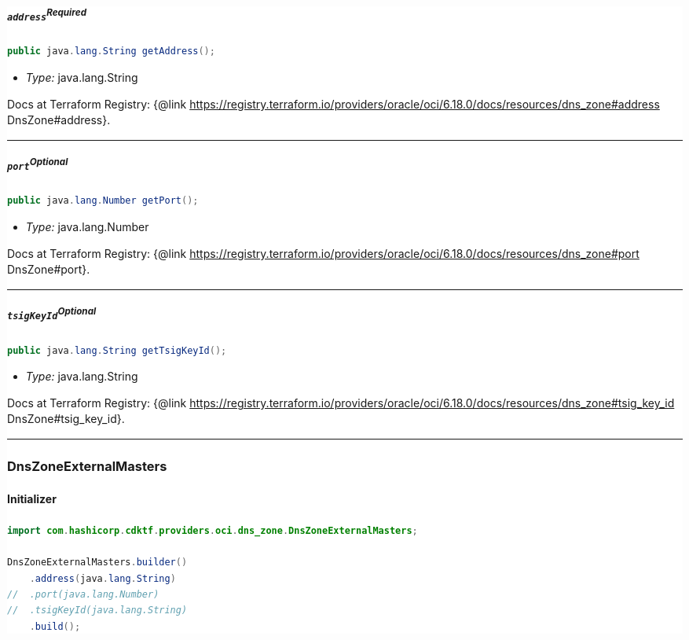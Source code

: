 ##### `address`<sup>Required</sup> <a name="address" id="rhizo-co-terraform-provider-oci.dnsZone.DnsZoneExternalDownstreams.property.address"></a>

```java
public java.lang.String getAddress();
```

- *Type:* java.lang.String

Docs at Terraform Registry: {@link https://registry.terraform.io/providers/oracle/oci/6.18.0/docs/resources/dns_zone#address DnsZone#address}.

---

##### `port`<sup>Optional</sup> <a name="port" id="rhizo-co-terraform-provider-oci.dnsZone.DnsZoneExternalDownstreams.property.port"></a>

```java
public java.lang.Number getPort();
```

- *Type:* java.lang.Number

Docs at Terraform Registry: {@link https://registry.terraform.io/providers/oracle/oci/6.18.0/docs/resources/dns_zone#port DnsZone#port}.

---

##### `tsigKeyId`<sup>Optional</sup> <a name="tsigKeyId" id="rhizo-co-terraform-provider-oci.dnsZone.DnsZoneExternalDownstreams.property.tsigKeyId"></a>

```java
public java.lang.String getTsigKeyId();
```

- *Type:* java.lang.String

Docs at Terraform Registry: {@link https://registry.terraform.io/providers/oracle/oci/6.18.0/docs/resources/dns_zone#tsig_key_id DnsZone#tsig_key_id}.

---

### DnsZoneExternalMasters <a name="DnsZoneExternalMasters" id="rhizo-co-terraform-provider-oci.dnsZone.DnsZoneExternalMasters"></a>

#### Initializer <a name="Initializer" id="rhizo-co-terraform-provider-oci.dnsZone.DnsZoneExternalMasters.Initializer"></a>

```java
import com.hashicorp.cdktf.providers.oci.dns_zone.DnsZoneExternalMasters;

DnsZoneExternalMasters.builder()
    .address(java.lang.String)
//  .port(java.lang.Number)
//  .tsigKeyId(java.lang.String)
    .build();
```
